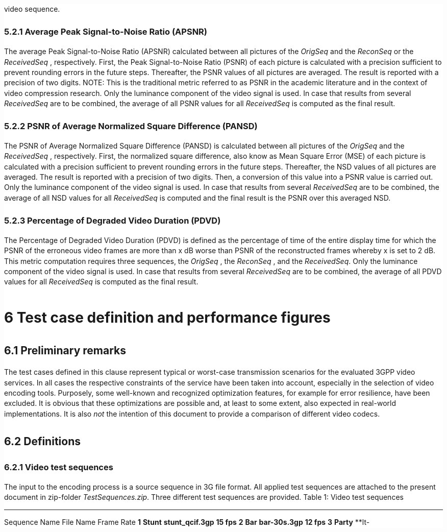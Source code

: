 video sequence.
### 5.2.1 Average Peak Signal-to-Noise Ratio (APSNR)
The average Peak Signal-to-Noise Ratio (APSNR) calculated between all pictures
of the _OrigSeq_ and the _ReconSeq_ or the _ReceivedSeq_ , respectively.
First, the Peak Signal-to-Noise Ratio (PSNR) of each picture is calculated
with a precision sufficient to prevent rounding errors in the future steps.
Thereafter, the PSNR values of all pictures are averaged. The result is
reported with a precision of two digits.
NOTE: This is the traditional metric referred to as PSNR in the academic
literature and in the context of video compression research.
Only the luminance component of the video signal is used.
In case that results from several _ReceivedSeq_ are to be combined, the
average of all PSNR values for all _ReceivedSeq_ is computed as the final
result.
### 5.2.2 PSNR of Average Normalized Square Difference (PANSD)
The PSNR of Average Normalized Square Difference (PANSD) is calculated between
all pictures of the _OrigSeq_ and the _ReceivedSeq_ , respectively. First, the
normalized square difference, also know as Mean Square Error (MSE) of each
picture is calculated with a precision sufficient to prevent rounding errors
in the future steps. Thereafter, the NSD values of all pictures are averaged.
The result is reported with a precision of two digits. Then, a conversion of
this value into a PSNR value is carried out.
Only the luminance component of the video signal is used.
In case that results from several _ReceivedSeq_ are to be combined, the
average of all NSD values for all _ReceivedSeq_ is computed and the final
result is the PSNR over this averaged NSD.
### 5.2.3 Percentage of Degraded Video Duration (PDVD)
The Percentage of Degraded Video Duration (PDVD) is defined as the percentage
of time of the entire display time for which the PSNR of the erroneous video
frames are more than x dB worse than PSNR of the reconstructed frames whereby
x is set to 2 dB. This metric computation requires three sequences, the
_OrigSeq_ , the _ReconSeq_ , and the _ReceivedSeq_.
Only the luminance component of the video signal is used.
In case that results from several _ReceivedSeq_ are to be combined, the
average of all PDVD values for all _ReceivedSeq_ is computed as the final
result.
# 6 Test case definition and performance figures
## 6.1 Preliminary remarks
The test cases defined in this clause represent typical or worst-case
transmission scenarios for the evaluated 3GPP video services. In all cases the
respective constraints of the service have been taken into account, especially
in the selection of video encoding tools. Purposely, some well-known and
recognized optimization features, for example for error resilience, have been
excluded. It is obvious that these optimizations are possible and, at least to
some extent, also expected in real-world implementations.
It is also _not_ the intention of this document to provide a comparison of
different video codecs.
## 6.2 Definitions
### 6.2.1 Video test sequences
The input to the encoding process is a source sequence in 3G file format. All
applied test sequences are attached to the present document in zip-folder
_TestSequences.zip_. Three different test sequences are provided.
Table 1: Video test sequences
* * *
Sequence Name File Name Frame Rate **1** **Stunt** **stunt_qcif.3gp** **15
fps** **2** **Bar** **bar-30s.3gp** **12 fps** **3** **Party** **lt-